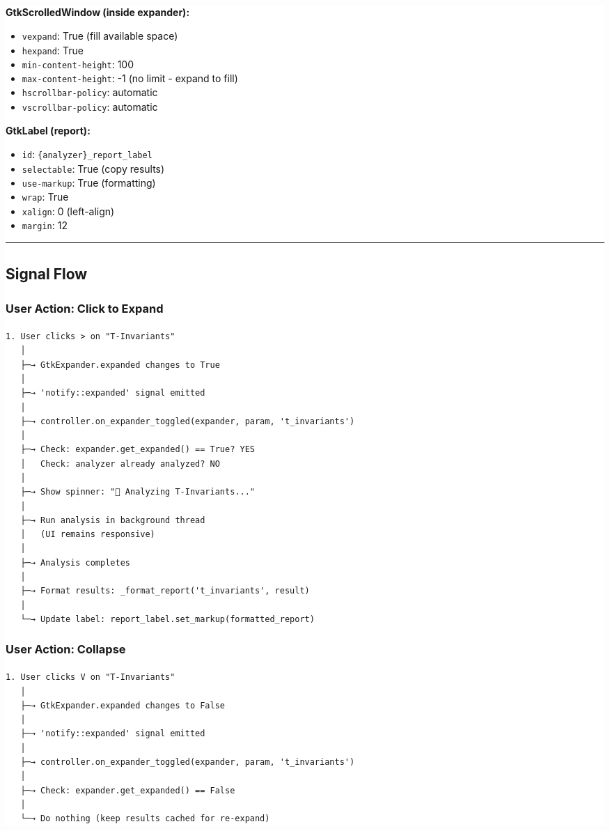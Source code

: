 **GtkScrolledWindow (inside expander):**
- `vexpand`: True (fill available space)
- `hexpand`: True
- `min-content-height`: 100
- `max-content-height`: -1 (no limit - expand to fill)
- `hscrollbar-policy`: automatic
- `vscrollbar-policy`: automatic

**GtkLabel (report):**
- `id`: `{analyzer}_report_label`
- `selectable`: True (copy results)
- `use-markup`: True (formatting)
- `wrap`: True
- `xalign`: 0 (left-align)
- `margin`: 12

---

## Signal Flow

### User Action: Click to Expand

```
1. User clicks > on "T-Invariants"
   │
   ├─→ GtkExpander.expanded changes to True
   │
   ├─→ 'notify::expanded' signal emitted
   │
   ├─→ controller.on_expander_toggled(expander, param, 't_invariants')
   │
   ├─→ Check: expander.get_expanded() == True? YES
   │   Check: analyzer already analyzed? NO
   │
   ├─→ Show spinner: "🔄 Analyzing T-Invariants..."
   │
   ├─→ Run analysis in background thread
   │   (UI remains responsive)
   │
   ├─→ Analysis completes
   │
   ├─→ Format results: _format_report('t_invariants', result)
   │
   └─→ Update label: report_label.set_markup(formatted_report)
```

### User Action: Collapse

```
1. User clicks V on "T-Invariants"
   │
   ├─→ GtkExpander.expanded changes to False
   │
   ├─→ 'notify::expanded' signal emitted
   │
   ├─→ controller.on_expander_toggled(expander, param, 't_invariants')
   │
   ├─→ Check: expander.get_expanded() == False
   │
   └─→ Do nothing (keep results cached for re-expand)
```
